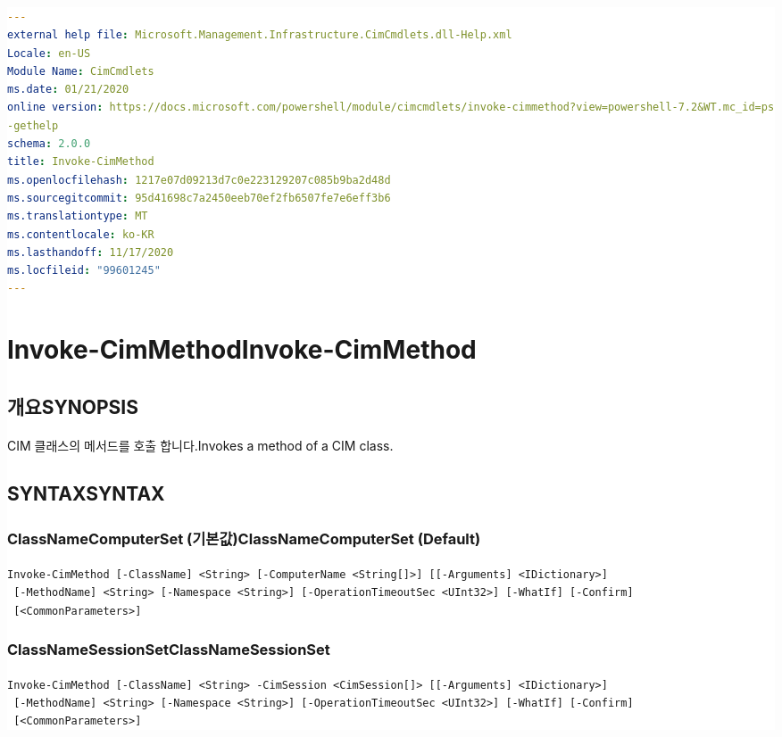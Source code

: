 ```yaml
---
external help file: Microsoft.Management.Infrastructure.CimCmdlets.dll-Help.xml
Locale: en-US
Module Name: CimCmdlets
ms.date: 01/21/2020
online version: https://docs.microsoft.com/powershell/module/cimcmdlets/invoke-cimmethod?view=powershell-7.2&WT.mc_id=ps-gethelp
schema: 2.0.0
title: Invoke-CimMethod
ms.openlocfilehash: 1217e07d09213d7c0e223129207c085b9ba2d48d
ms.sourcegitcommit: 95d41698c7a2450eeb70ef2fb6507fe7e6eff3b6
ms.translationtype: MT
ms.contentlocale: ko-KR
ms.lasthandoff: 11/17/2020
ms.locfileid: "99601245"
---
```

# <span data-ttu-id="30bc2-102">Invoke-CimMethod</span><span class="sxs-lookup"><span data-stu-id="30bc2-102">Invoke-CimMethod</span></span>

## <span data-ttu-id="30bc2-103">개요</span><span class="sxs-lookup"><span data-stu-id="30bc2-103">SYNOPSIS</span></span>
<span data-ttu-id="30bc2-104">CIM 클래스의 메서드를 호출 합니다.</span><span class="sxs-lookup"><span data-stu-id="30bc2-104">Invokes a method of a CIM class.</span></span>

## <span data-ttu-id="30bc2-105">SYNTAX</span><span class="sxs-lookup"><span data-stu-id="30bc2-105">SYNTAX</span></span>

### <span data-ttu-id="30bc2-106">ClassNameComputerSet (기본값)</span><span class="sxs-lookup"><span data-stu-id="30bc2-106">ClassNameComputerSet (Default)</span></span>

```
Invoke-CimMethod [-ClassName] <String> [-ComputerName <String[]>] [[-Arguments] <IDictionary>]
 [-MethodName] <String> [-Namespace <String>] [-OperationTimeoutSec <UInt32>] [-WhatIf] [-Confirm]
 [<CommonParameters>]
```

### <span data-ttu-id="30bc2-107">ClassNameSessionSet</span><span class="sxs-lookup"><span data-stu-id="30bc2-107">ClassNameSessionSet</span></span>

```
Invoke-CimMethod [-ClassName] <String> -CimSession <CimSession[]> [[-Arguments] <IDictionary>]
 [-MethodName] <String> [-Namespace <String>] [-OperationTimeoutSec <UInt32>] [-WhatIf] [-Confirm]
 [<CommonParameters>]
```
